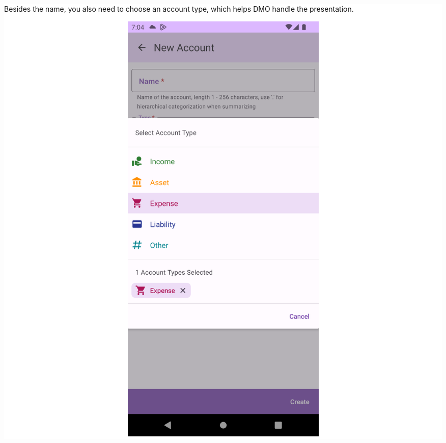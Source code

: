 
</div>

Besides the name, you also need to choose an account type, which helps DMO handle the presentation.

<div align="center">

<img src="imgs/account-4.png" alt="" width="375">
